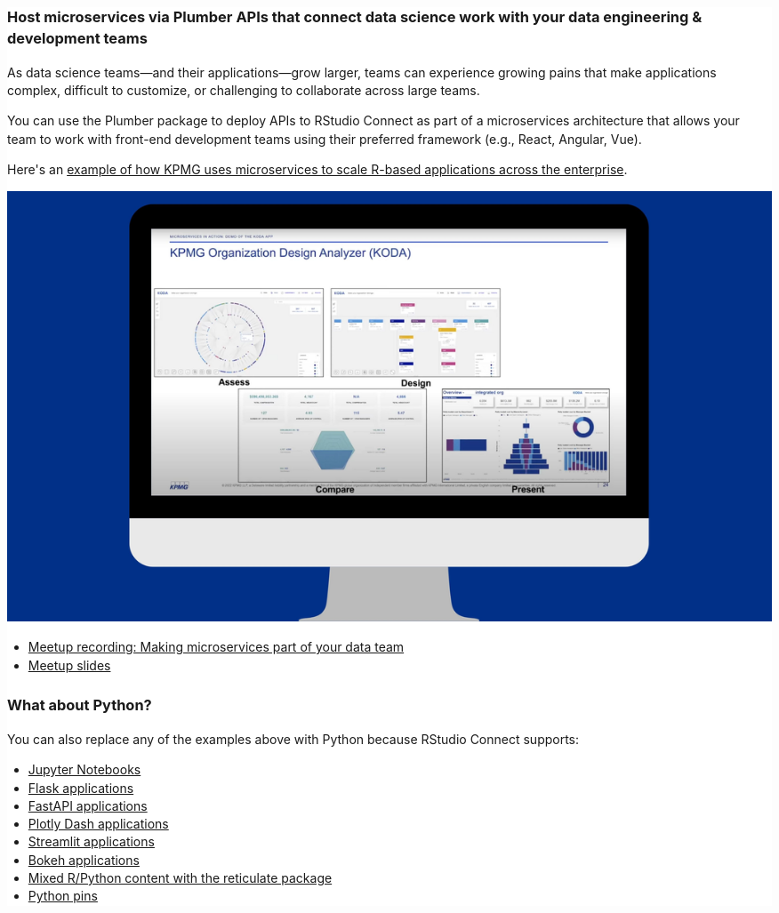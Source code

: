 
### <a name="Microservices"></a>Host microservices via Plumber APIs that connect data science work with your data engineering & development teams

As data science teams—and their applications—grow larger, teams can experience growing pains that make applications complex, difficult to customize, or challenging to collaborate across large teams. 

You can use the Plumber package to deploy APIs to RStudio Connect as part of a microservices architecture that allows your team to work with front-end development teams using their preferred framework (e.g., React, Angular, Vue).

Here's an [example of how KPMG uses microservices to scale R-based applications across the enterprise](https://youtu.be/k3PuGGmA7Hg).

 ![](images/kpmg2.jpg)

* <a href="https://youtu.be/k3PuGGmA7Hg" target="_blank">Meetup recording: Making microservices part of your data team</a>
* <a href="https://github.com/RStudioEnterpriseMeetup/Presentations/blob/main/KPMG%20Making%20Microservices%20Part%20of%20Your%20Team%20-%20RStudio%20Meetup.pptx" target="_blank">Meetup slides</a>


### <a name="Python"></a>What about Python?

You can also replace any of the examples above with Python because RStudio Connect supports:  
* [Jupyter Notebooks](https://docs.rstudio.com/connect/user/jupyter-notebook/)  
* [Flask applications](https://docs.rstudio.com/connect/1.8.2/user/flask/)  
* [FastAPI applications](https://docs.rstudio.com/connect/user/fastapi/)  
* [Plotly Dash applications](https://docs.rstudio.com/connect/user/dash/)  
* [Streamlit applications](https://docs.rstudio.com/connect/user/streamlit/) 
* [Bokeh applications](https://docs.rstudio.com/connect/user/bokeh/)
* [Mixed R/Python content with the reticulate package](https://solutions.rstudio.com/r/reticulate/)  
* [Python pins](https://rstudio.github.io/pins-python/intro.html)
